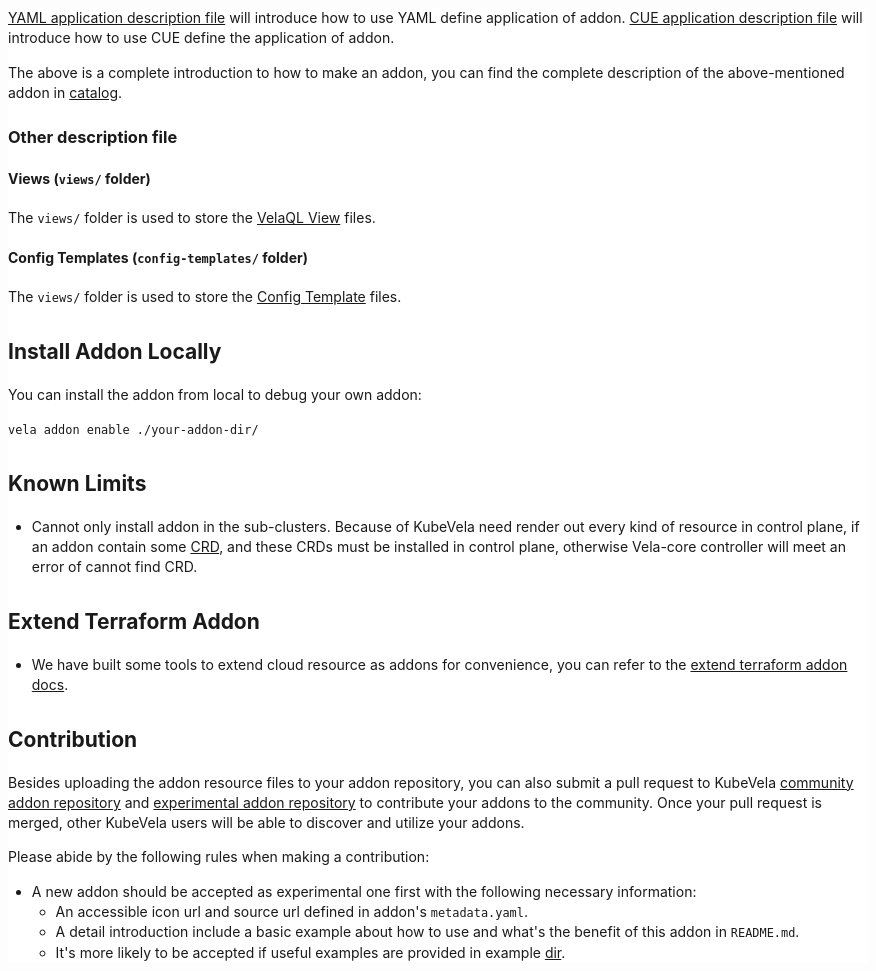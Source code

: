 [YAML application description file](./addon-yaml) will introduce how to use YAML define application of addon.
[CUE application description file](./addon-cue) will introduce how to use CUE define the application of addon.

The above is a complete introduction to how to make an addon, you can find the complete description of the above-mentioned addon in [catalog](https://github.com/kubevela/catalog/tree/master/experimental/addons/example).

### Other description file

#### Views (`views/` folder)

The `views/` folder is used to store the [VelaQL View](../system-operation/velaql) files.

#### Config Templates (`config-templates/` folder)

The `views/` folder is used to store the [Config Template](../../reference/config-template) files.


## Install Addon Locally

You can install the addon from local to debug your own addon:

```
vela addon enable ./your-addon-dir/
```

## Known Limits

- Cannot only install addon in the sub-clusters. Because of KubeVela need render out every kind of resource in control plane, if an addon contain some [CRD](https://kubernetes.io/docs/concepts/extend-kubernetes/api-extension/custom-resources/), and these CRDs must be installed in control plane, otherwise Vela-core controller will meet an error of cannot find CRD.

## Extend Terraform Addon

*  We have built some tools to extend cloud resource as addons  for convenience, you can refer to the [extend terraform addon docs](./terraform).

## Contribution

Besides uploading the addon resource files to your addon repository, you can also submit a pull request to KubeVela [community addon repository](https://github.com/kubevela/catalog/tree/master/addons) and [experimental addon repository](https://github.com/kubevela/catalog/tree/master/experimental/addons) to contribute your addons to the community. Once your pull request is merged, other KubeVela users will be able to discover and utilize your addons.

Please abide by the following rules when making a contribution:

- A new addon should be accepted as experimental one first with the following necessary information:
    - An accessible icon url and source url defined in addon's `metadata.yaml`.
    - A detail introduction include a basic example about how to use and what's the benefit of this addon in `README.md`.
    - It's more likely to be accepted if useful examples are provided in example [dir](https://github.com/kubevela/catalog/examples/).
